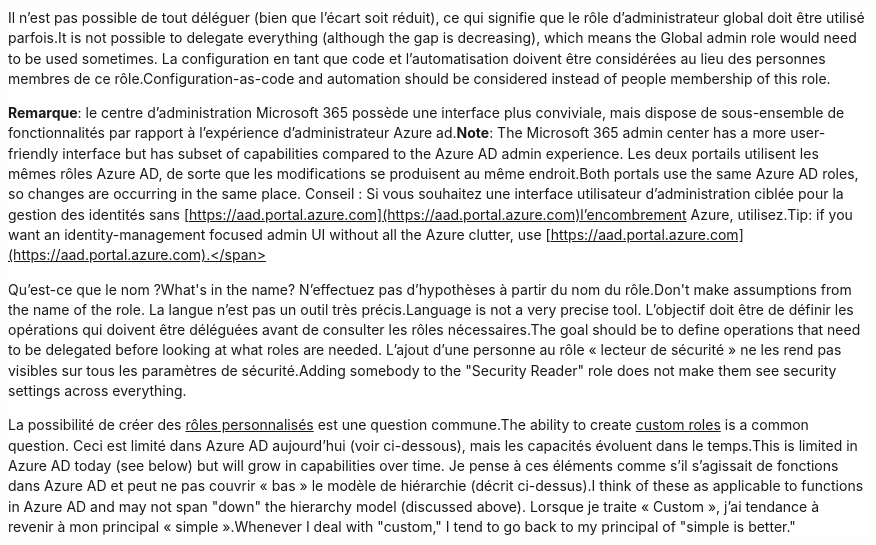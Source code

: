 <span data-ttu-id="2051d-402">Il n’est pas possible de tout déléguer (bien que l’écart soit réduit), ce qui signifie que le rôle d’administrateur global doit être utilisé parfois.</span><span class="sxs-lookup"><span data-stu-id="2051d-402">It is not possible to delegate everything (although the gap is decreasing), which means the Global admin role would need to be used sometimes.</span></span> <span data-ttu-id="2051d-403">La configuration en tant que code et l’automatisation doivent être considérées au lieu des personnes membres de ce rôle.</span><span class="sxs-lookup"><span data-stu-id="2051d-403">Configuration-as-code and automation should be considered instead of people membership of this role.</span></span>

<span data-ttu-id="2051d-404">**Remarque**: le centre d’administration Microsoft 365 possède une interface plus conviviale, mais dispose de sous-ensemble de fonctionnalités par rapport à l’expérience d’administrateur Azure ad.</span><span class="sxs-lookup"><span data-stu-id="2051d-404">**Note**: The Microsoft 365 admin center has a more user-friendly interface but has subset of capabilities compared to the Azure AD admin experience.</span></span> <span data-ttu-id="2051d-405">Les deux portails utilisent les mêmes rôles Azure AD, de sorte que les modifications se produisent au même endroit.</span><span class="sxs-lookup"><span data-stu-id="2051d-405">Both portals use the same Azure AD roles, so changes are occurring in the same place.</span></span> <span data-ttu-id="2051d-406">Conseil : Si vous souhaitez une interface utilisateur d’administration ciblée pour la gestion des identités sans [https://aad.portal.azure.com](https://aad.portal.azure.com)l’encombrement Azure, utilisez.</span><span class="sxs-lookup"><span data-stu-id="2051d-406">Tip: if you want an identity-management focused admin UI without all the Azure clutter, use [https://aad.portal.azure.com](https://aad.portal.azure.com).</span></span> 

<span data-ttu-id="2051d-407">Qu’est-ce que le nom ?</span><span class="sxs-lookup"><span data-stu-id="2051d-407">What's in the name?</span></span> <span data-ttu-id="2051d-408">N’effectuez pas d’hypothèses à partir du nom du rôle.</span><span class="sxs-lookup"><span data-stu-id="2051d-408">Don't make assumptions from the name of the role.</span></span> <span data-ttu-id="2051d-409">La langue n’est pas un outil très précis.</span><span class="sxs-lookup"><span data-stu-id="2051d-409">Language is not a very precise tool.</span></span> <span data-ttu-id="2051d-410">L’objectif doit être de définir les opérations qui doivent être déléguées avant de consulter les rôles nécessaires.</span><span class="sxs-lookup"><span data-stu-id="2051d-410">The goal should be to define operations that need to be delegated before looking at what roles are needed.</span></span> <span data-ttu-id="2051d-411">L’ajout d’une personne au rôle « lecteur de sécurité » ne les rend pas visibles sur tous les paramètres de sécurité.</span><span class="sxs-lookup"><span data-stu-id="2051d-411">Adding somebody to the "Security Reader" role does not make them see security settings across everything.</span></span> 

<span data-ttu-id="2051d-412">La possibilité de créer des [rôles personnalisés](https://docs.microsoft.com/azure/active-directory/users-groups-roles/roles-custom-overview) est une question commune.</span><span class="sxs-lookup"><span data-stu-id="2051d-412">The ability to create [custom roles](https://docs.microsoft.com/azure/active-directory/users-groups-roles/roles-custom-overview) is a common question.</span></span> <span data-ttu-id="2051d-413">Ceci est limité dans Azure AD aujourd’hui (voir ci-dessous), mais les capacités évoluent dans le temps.</span><span class="sxs-lookup"><span data-stu-id="2051d-413">This is limited in Azure AD today (see below) but will grow in capabilities over time.</span></span> <span data-ttu-id="2051d-414">Je pense à ces éléments comme s’il s’agissait de fonctions dans Azure AD et peut ne pas couvrir « bas » le modèle de hiérarchie (décrit ci-dessus).</span><span class="sxs-lookup"><span data-stu-id="2051d-414">I think of these as applicable to functions in Azure AD and may not span "down" the hierarchy model (discussed above).</span></span> <span data-ttu-id="2051d-415">Lorsque je traite « Custom », j’ai tendance à revenir à mon principal « simple ».</span><span class="sxs-lookup"><span data-stu-id="2051d-415">Whenever I deal with "custom," I tend to go back to my principal of "simple is better."</span></span>
